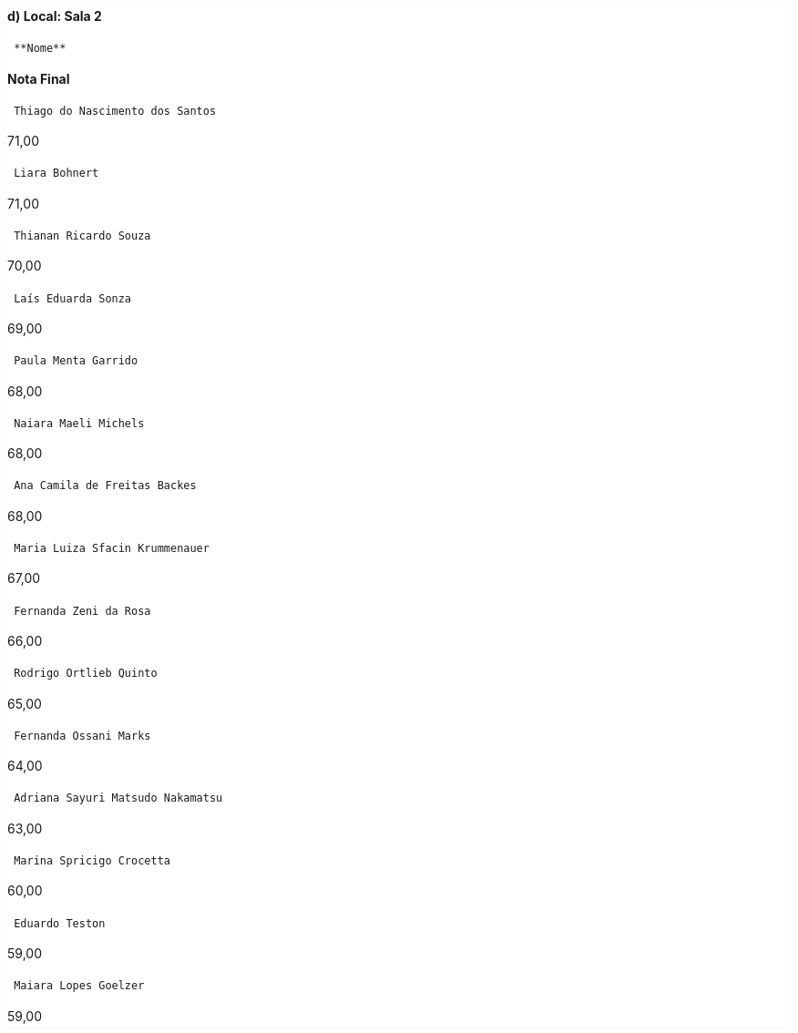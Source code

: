  **d) Local: Sala 2**

     **Nome**

   **Nota Final**

     Thiago do Nascimento dos Santos

   71,00

     Liara Bohnert

   71,00

     Thianan Ricardo Souza

   70,00

     Laís Eduarda Sonza

   69,00

     Paula Menta Garrido

   68,00

     Naiara Maeli Michels

   68,00

     Ana Camila de Freitas Backes

   68,00

     Maria Luiza Sfacin Krummenauer

   67,00

     Fernanda Zeni da Rosa

   66,00

     Rodrigo Ortlieb Quinto

   65,00

     Fernanda Ossani Marks

   64,00

     Adriana Sayuri Matsudo Nakamatsu

   63,00

     Marina Spricigo Crocetta

   60,00

     Eduardo Teston

   59,00

     Maiara Lopes Goelzer

   59,00
